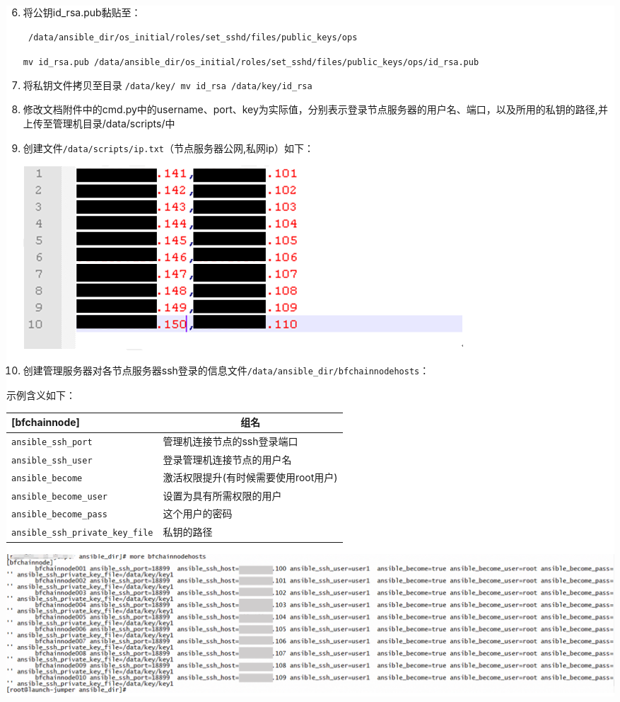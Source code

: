    6. 将公钥id_rsa.pub黏贴至：
      
      ` /data/ansible_dir/os_initial/roles/set_sshd/files/public_keys/ops`
      
      ```shell
      mv id_rsa.pub /data/ansible_dir/os_initial/roles/set_sshd/files/public_keys/ops/id_rsa.pub
      ```
   
   7. 将私钥文件拷贝至目录 `/data/key/ mv id_rsa /data/key/id_rsa`
   
   8. 修改文档附件中的cmd.py中的username、port、key为实际值，分别表示登录节点服务器的用户名、端口，以及所用的私钥的路径,并上传至管理机目录/data/scripts/中
   
   9. 创建文件`/data/scripts/ip.txt`（节点服务器公网,私网ip）如下：
      
      ![](./media/46423eebd0cdedb3578a4603ce1ec165.png)
   
   10. 创建管理服务器对各节点服务器ssh登录的信息文件`/data/ansible_dir/bfchainnodehosts`：
   
   示例含义如下：
   
   | [bfchainnode]                | 组名                    |
   |:---------------------------- | --------------------- |
   | `ansible_ssh_port`             | 管理机连接节点的ssh登录端口       |
   | `ansible_ssh_user`             | 登录管理机连接节点的用户名         |
   | `ansible_become`               | 激活权限提升(有时候需要使用root用户) |
   | `ansible_become_user`          | 设置为具有所需权限的用户          |
   | `ansible_become_pass`          | 这个用户的密码               |
   | `ansible_ssh_private_key_file` | 私钥的路径                 |
   
   ![](./media/9c40169421c2fcec1b35a401e9ce7520.png)
